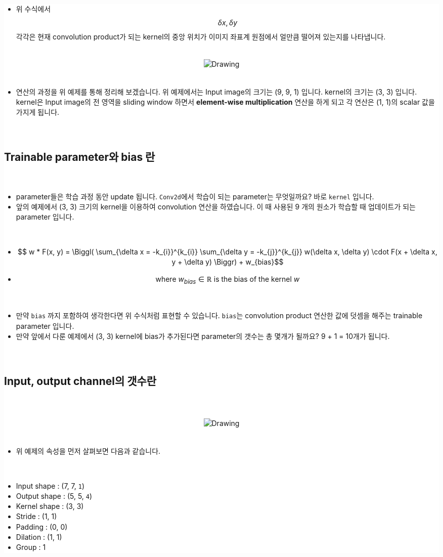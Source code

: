 - 위 수식에서 $$ \delta x, \delta y $$ 각각은 현재 convolution product가 되는 kernel의 중앙 위치가 이미지 좌표계 원점에서 얼만큼 떨어져 있는지를 나타냅니다.

<br>
<center><img src="../assets/img/dl/concept/conv/3.gif" alt="Drawing" style="width: 800px;"/></center>
<br>

- 연산의 과정을 위 예제를 통해 정리해 보겠습니다. 위 예제에서는 Input image의 크기는 (9, 9, 1) 입니다. kernel의 크기는 (3, 3) 입니다. kernel은 Input image의 전 영역을 sliding window 하면서 **element-wise multiplication** 연산을 하게 되고 각 연산은 (1, 1)의 scalar 값을 가지게 됩니다. 

<br>

## **Trainable parameter와 bias 란**

<br>

- parameter들은 학습 과정 동안 update 됩니다. `Conv2d`에서 학습이 되는 parameter는 무엇일까요? 바로 `kernel` 입니다.
- 앞의 예제에서 (3, 3) 크기의 kernel을 이용하여 convolution 연산을 하였습니다. 이 때 사용된 9 개의 원소가 학습할 때 업데이트가 되는 parameter 입니다.

<br>

- $$ w * F(x, y) = \Biggl( \sum_{\delta x = -k_{i}}^{k_{i}} \sum_{\delta y = -k_{j}}^{k_{j}} w(\delta x, \delta y) \cdot F(x + \delta x, y + \delta y) \Biggr) + w_{bias}$$

- $$ \text{where } w_{bias} \in \mathbb R \text{ is the bias of the kernel } w $$

<br>

- 만약 `bias` 까지 포함하여 생각한다면 위 수식처럼 표현할 수 있습니다. `bias`는 convolution product 연산한 값에 덧셈을 해주는 trainable parameter 입니다.
- 만약 앞에서 다룬 예제에서 (3, 3) kernel에 bias가 추가된다면 parameter의 갯수는 총 몇개가 될까요? 9 + 1 =  10개가 됩니다.

<br>

## **Input, output channel의 갯수란**

<br>

<br>
<center><img src="../assets/img/dl/concept/conv/4.gif" alt="Drawing" style="width: 800px;"/></center>
<br>

- 위 예제의 속성을 먼저 살펴보면 다음과 같습니다.

<br>

- Input shape : (7, 7, `1`)
- Output shape : (5, 5, `4`)
- Kernel shape : (3, 3)
- Stride : (1, 1)
- Padding : (0, 0)
- Dilation : (1, 1)
- Group : 1
